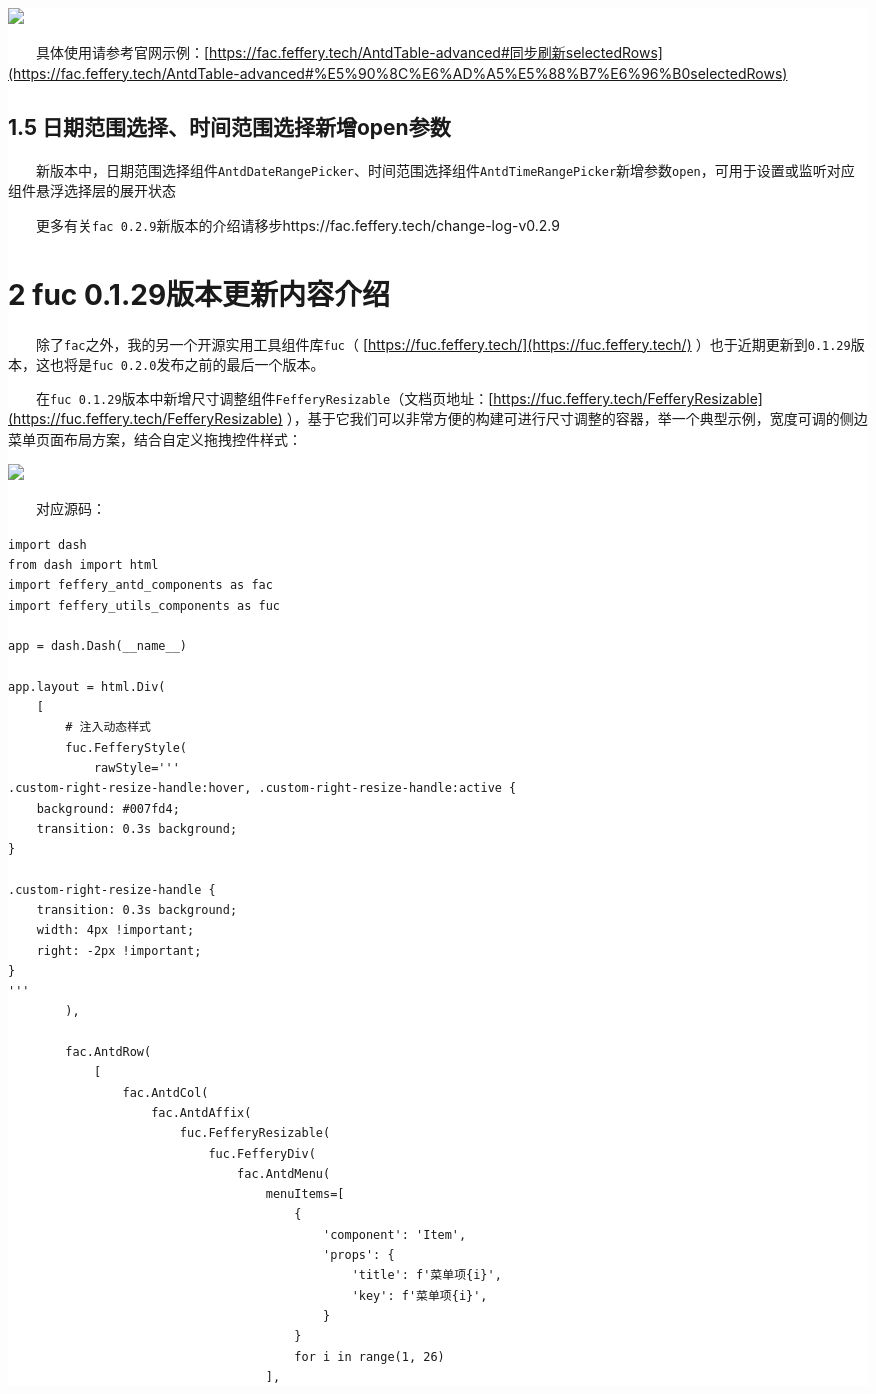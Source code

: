 ![](https://img2023.cnblogs.com/blog/1344061/202306/1344061-20230602160950069-1379267710.gif)

　　具体使用请参考官网示例：[https://fac.feffery.tech/AntdTable-advanced#同步刷新selectedRows](https://fac.feffery.tech/AntdTable-advanced#%E5%90%8C%E6%AD%A5%E5%88%B7%E6%96%B0selectedRows)

1.5 日期范围选择、时间范围选择新增open参数
-------------------------

　　新版本中，日期范围选择组件`AntdDateRangePicker`、时间范围选择组件`AntdTimeRangePicker`新增参数`open`，可用于设置或监听对应组件悬浮选择层的展开状态

　　更多有关`fac 0.2.9`新版本的介绍请移步https://fac.feffery.tech/change-log-v0.2.9

2 fuc 0.1.29版本更新内容介绍
====================

　　除了`fac`之外，我的另一个开源实用工具组件库`fuc`（ [https://fuc.feffery.tech/](https://fuc.feffery.tech/) ）也于近期更新到`0.1.29`版本，这也将是`fuc 0.2.0`发布之前的最后一个版本。

　　在`fuc 0.1.29`版本中新增尺寸调整组件`FefferyResizable`（文档页地址：[https://fuc.feffery.tech/FefferyResizable](https://fuc.feffery.tech/FefferyResizable) ），基于它我们可以非常方便的构建可进行尺寸调整的容器，举一个典型示例，宽度可调的侧边菜单页面布局方案，结合自定义拖拽控件样式：

![](https://img2023.cnblogs.com/blog/1344061/202306/1344061-20230602160954391-1074752465.gif)

　　对应源码：

    import dash
    from dash import html
    import feffery_antd_components as fac
    import feffery_utils_components as fuc
    
    app = dash.Dash(__name__)
    
    app.layout = html.Div(
        [
            # 注入动态样式
            fuc.FefferyStyle(
                rawStyle='''
    .custom-right-resize-handle:hover, .custom-right-resize-handle:active {
        background: #007fd4;
        transition: 0.3s background;
    }
    
    .custom-right-resize-handle {
        transition: 0.3s background;
        width: 4px !important;
        right: -2px !important;
    }
    '''
            ),
    
            fac.AntdRow(
                [
                    fac.AntdCol(
                        fac.AntdAffix(
                            fuc.FefferyResizable(
                                fuc.FefferyDiv(
                                    fac.AntdMenu(
                                        menuItems=[
                                            {
                                                'component': 'Item',
                                                'props': {
                                                    'title': f'菜单项{i}',
                                                    'key': f'菜单项{i}',
                                                }
                                            }
                                            for i in range(1, 26)
                                        ],